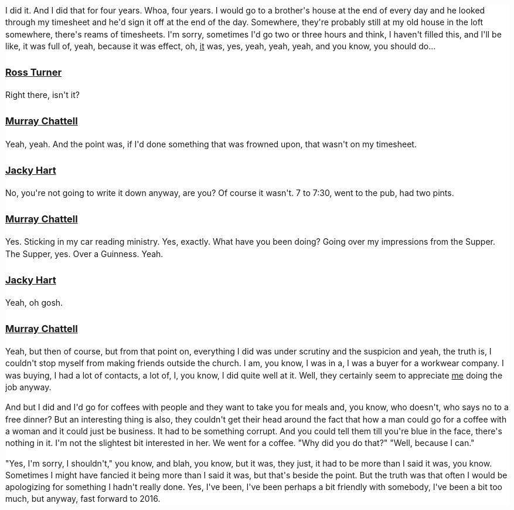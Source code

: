 I did it. And I did that for four years. Whoa, four years. I would go to a brother's house at the end of every day and he looked through my timesheet and he'd sign it off at the end of the day. Somewhere, they're probably still at my old house in the loft somewhere, there's reams of timesheets. I'm sorry, sometimes I'd go two or three hours and think, I haven't filled this, and I'll be like, it was full of, yeah, because it was effect, oh, [it](https://www.youtube.com/watch?v=uADsX1zpIZE&t=3997s) was, yes, yeah, yeah, yeah, and you know, you should do...

### [**Ross Turner**](https://www.youtube.com/watch?v=uADsX1zpIZE&t=4003s)

Right there, isn't it?

### [**Murray Chattell**](https://www.youtube.com/watch?v=uADsX1zpIZE&t=4004s)

Yeah, yeah. And the point was, if I'd done something that was frowned upon, that wasn't on my timesheet.

### [**Jacky Hart**](https://www.youtube.com/watch?v=uADsX1zpIZE&t=4011s)

No, you're not going to write it down anyway, are you? Of course it wasn't. 7 to 7:30, went to the pub, had two pints.

### [**Murray Chattell**](https://www.youtube.com/watch?v=uADsX1zpIZE&t=4018s)

Yes. Sticking in my car reading ministry. Yes, exactly. What have you been doing? Going over my impressions from the Supper. The Supper, yes. Over a Guinness. Yeah.

### [**Jacky Hart**](https://www.youtube.com/watch?v=uADsX1zpIZE&t=4036s)

Yeah, oh gosh.

### [**Murray Chattell**](https://www.youtube.com/watch?v=uADsX1zpIZE&t=4039s)

Yeah, but then of course, but from that point on, everything I did was under scrutiny and the suspicion and yeah, the truth is, I couldn't stop myself from making friends outside the church. I am, you know, I was in a, I was a buyer for a workwear company. I was buying, I had a lot of contacts, a lot of, I, you know, I did quite well at it. Well, they certainly seem to appreciate [me](https://www.youtube.com/watch?v=uADsX1zpIZE&t=4069s) doing the job anyway.

And but I did and I'd go for coffees with people and they want to take you for meals and, you know, who doesn't, who says no to a free dinner? But an interesting thing is also, they couldn't get their head around the fact that how a man could go for a coffee with a woman and it could just be business. It had to be something corrupt. And you could tell them till you're blue in the face, there's nothing in it. I'm not the slightest bit interested in her. We went for a coffee. "Why did you do that?" "Well, because I can."

"Yes, I'm sorry, I shouldn't," you know, and blah, you know, but it was, they just, it had to be more than I said it was, you know. Sometimes I might have fancied it being more than I said it was, but that's beside the point. But the truth was that often I would be apologizing for something I hadn't really done. Yes, I've been, I've been perhaps a bit friendly with somebody, I've been a bit too much, but anyway, fast forward to 2016\.
